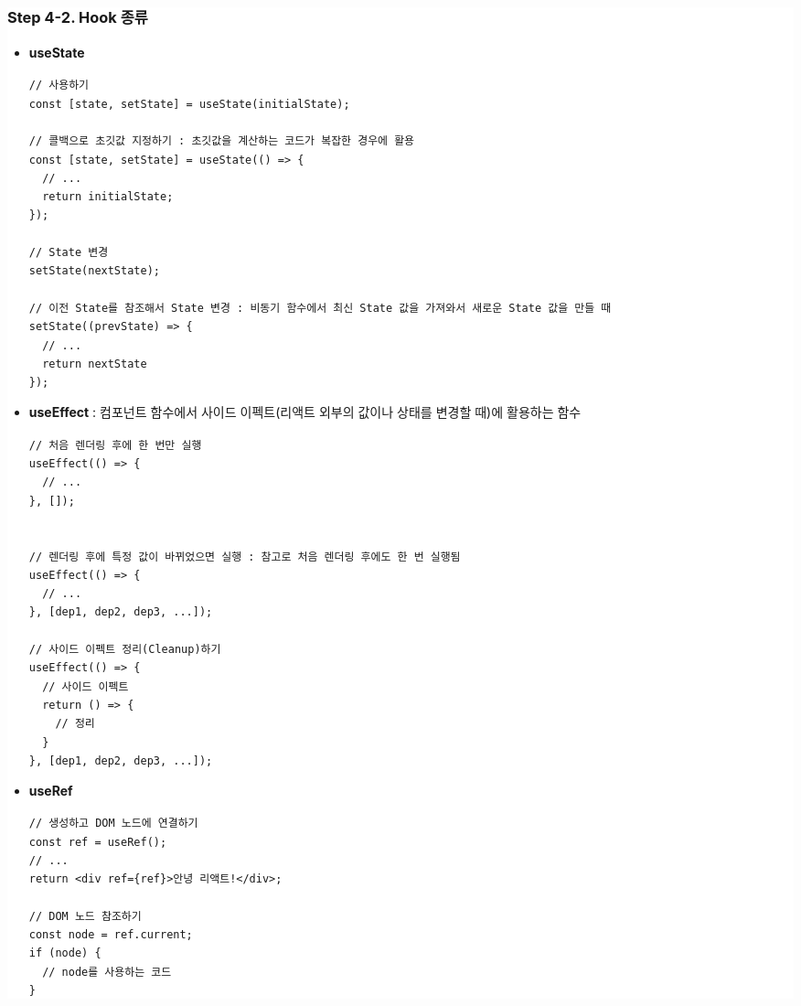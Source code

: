 ### Step 4-2. Hook 종류

* **useState**

  ```react
  // 사용하기
  const [state, setState] = useState(initialState);

  // 콜백으로 초깃값 지정하기 : 초깃값을 계산하는 코드가 복잡한 경우에 활용
  const [state, setState] = useState(() => {
    // ...
    return initialState;
  });

  // State 변경
  setState(nextState);

  // 이전 State를 참조해서 State 변경 : 비동기 함수에서 최신 State 값을 가져와서 새로운 State 값을 만들 때
  setState((prevState) => {
    // ...
    return nextState
  });
  ```

* **useEffect** : 컴포넌트 함수에서 사이드 이펙트(리액트 외부의 값이나 상태를 변경할 때)에 활용하는 함수
 
  ```react
  // 처음 렌더링 후에 한 번만 실행
  useEffect(() => {
    // ...
  }, []);


  // 렌더링 후에 특정 값이 바뀌었으면 실행 : 참고로 처음 렌더링 후에도 한 번 실행됨
  useEffect(() => {
    // ...
  }, [dep1, dep2, dep3, ...]);

  // 사이드 이펙트 정리(Cleanup)하기
  useEffect(() => {
    // 사이드 이펙트
    return () => {
      // 정리
    }
  }, [dep1, dep2, dep3, ...]);
  ```

* **useRef**

  ```react
  // 생성하고 DOM 노드에 연결하기
  const ref = useRef();
  // ...
  return <div ref={ref}>안녕 리액트!</div>;

  // DOM 노드 참조하기
  const node = ref.current;
  if (node) {
    // node를 사용하는 코드
  }
  ```
